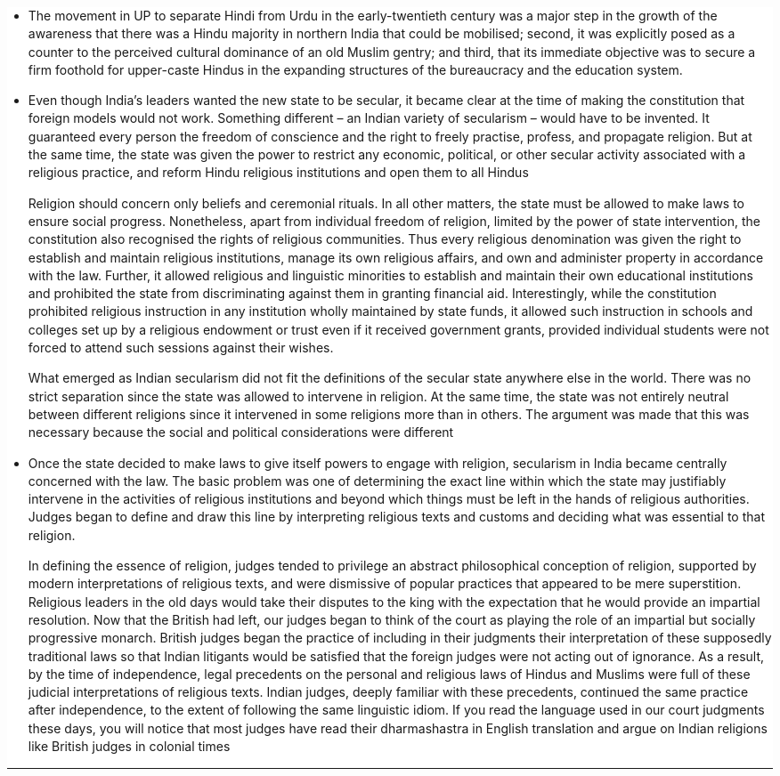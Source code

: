 - The movement in UP to separate Hindi from Urdu in the early-twentieth century was a major step in the growth of the awareness that there was a Hindu majority in northern India that could be mobilised; second, it was explicitly posed as a counter to the perceived cultural dominance of an old Muslim gentry; and third, that its immediate objective was to secure a firm foothold for upper-caste Hindus in the expanding structures of the bureaucracy and the education system.

- Even though India’s leaders wanted the new state to be secular, it became clear at the time of making the constitution that foreign models would not work. Something different – an Indian variety of secularism – would have to be invented. It guaranteed every person the freedom of conscience and the right to freely practise, profess, and propagate religion. But at the same time, the state was given the power to restrict any economic, political, or other secular activity associated with a religious practice, and reform Hindu religious institutions and open them to all Hindus

	Religion should concern only beliefs and ceremonial rituals. In all other matters, the state must be allowed to make laws to ensure social progress. Nonetheless, apart from individual freedom of religion, limited by the power of state intervention, the constitution also recognised the rights of religious communities. Thus every religious denomination was given the right to establish and maintain religious institutions, manage its own religious affairs, and own and administer property in accordance with the law. Further, it allowed religious and linguistic minorities to establish and maintain their own educational institutions and prohibited the state from discriminating against them in granting financial aid. Interestingly, while the constitution prohibited religious instruction in any institution wholly maintained by state funds, it allowed such instruction in schools and colleges set up by a religious endowment or trust even if it received government grants, provided individual students were not forced to attend such sessions against their wishes.

	What emerged as Indian secularism did not fit the definitions of the secular state anywhere else in the world. There was no strict separation since the state was allowed to intervene in religion. At the same time, the state was not entirely neutral between different religions since it intervened in some religions more than in others. The argument was made that this was necessary because the social and political considerations were different

- Once the state decided to make laws to give itself powers to engage with religion, secularism in India became centrally concerned with the law. The basic problem was one of determining the exact line within which the state may justifiably intervene in the activities of religious institutions and beyond which things must be left in the hands of religious authorities. Judges began to define and draw this line by interpreting religious texts and customs and deciding what was essential to that religion.

	In defining the essence of religion, judges tended to privilege an abstract philosophical conception of religion, supported by modern interpretations of religious texts, and were dismissive of popular practices that appeared to be mere superstition. Religious leaders in the old days would take their disputes to the king with the expectation that he would provide an impartial resolution. Now that the British had left, our judges began to think of the court as playing the role of an impartial but socially progressive monarch. British judges began the practice of including in their judgments their interpretation of these supposedly traditional laws so that Indian litigants would be satisfied that the foreign judges were not acting out of ignorance. As a result, by the time of independence, legal precedents on the personal and religious laws of Hindus and Muslims were full of these judicial interpretations of religious texts. Indian judges, deeply familiar with these precedents, continued the same practice after independence, to the extent of following the same linguistic idiom. If you read the language used in our court judgments these days, you will notice that most judges have read their dharmashastra in English translation and argue on Indian religions like British judges in colonial times

---
